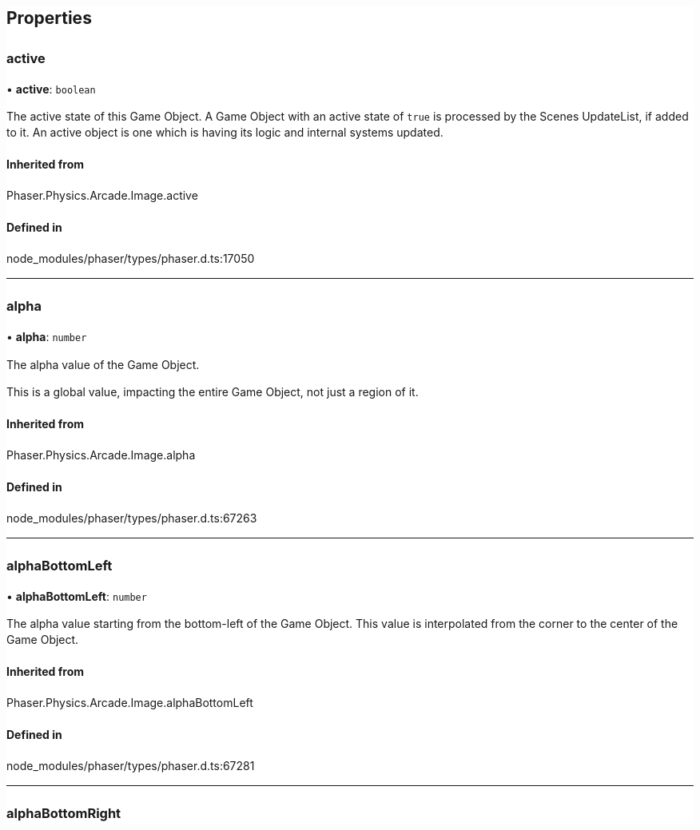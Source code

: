 ## Properties

### active

• **active**: `boolean`

The active state of this Game Object.
A Game Object with an active state of `true` is processed by the Scenes UpdateList, if added to it.
An active object is one which is having its logic and internal systems updated.

#### Inherited from

Phaser.Physics.Arcade.Image.active

#### Defined in

node_modules/phaser/types/phaser.d.ts:17050

___

### alpha

• **alpha**: `number`

The alpha value of the Game Object.

This is a global value, impacting the entire Game Object, not just a region of it.

#### Inherited from

Phaser.Physics.Arcade.Image.alpha

#### Defined in

node_modules/phaser/types/phaser.d.ts:67263

___

### alphaBottomLeft

• **alphaBottomLeft**: `number`

The alpha value starting from the bottom-left of the Game Object.
This value is interpolated from the corner to the center of the Game Object.

#### Inherited from

Phaser.Physics.Arcade.Image.alphaBottomLeft

#### Defined in

node_modules/phaser/types/phaser.d.ts:67281

___

### alphaBottomRight

